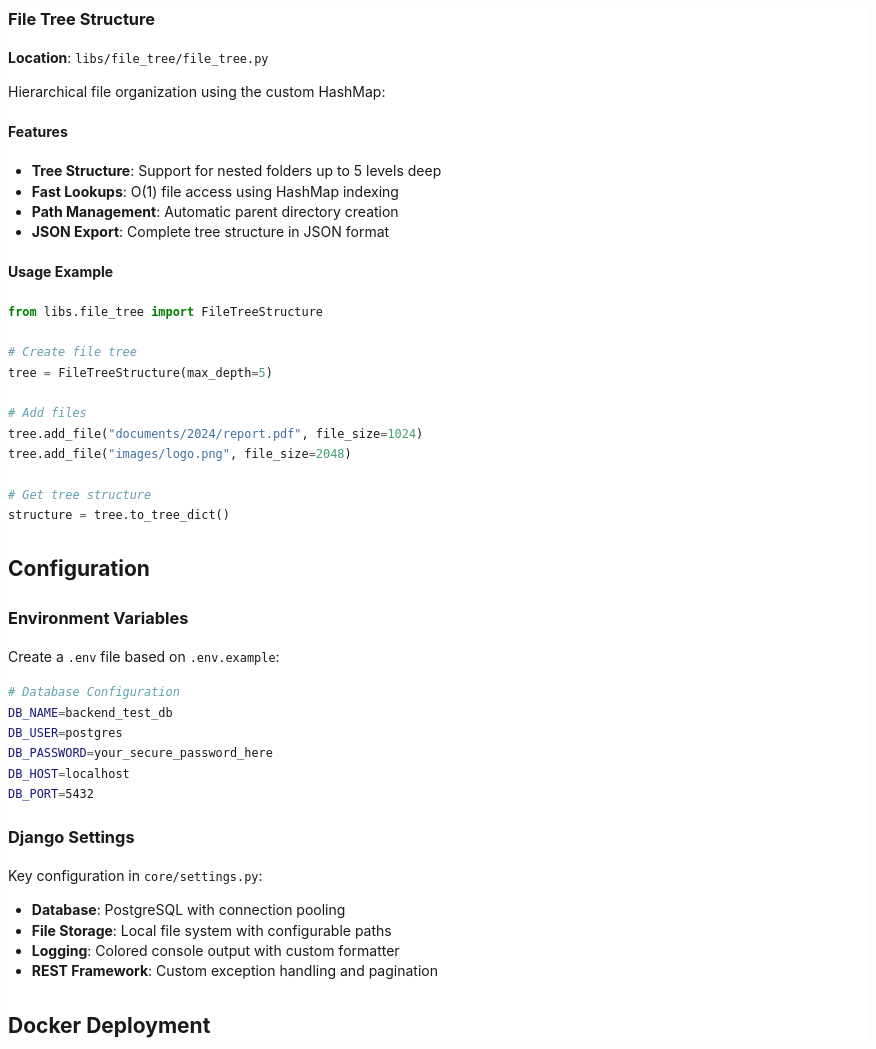 ### File Tree Structure

**Location**: `libs/file_tree/file_tree.py`

Hierarchical file organization using the custom HashMap:

#### Features
- **Tree Structure**: Support for nested folders up to 5 levels deep
- **Fast Lookups**: O(1) file access using HashMap indexing
- **Path Management**: Automatic parent directory creation
- **JSON Export**: Complete tree structure in JSON format

#### Usage Example
```python
from libs.file_tree import FileTreeStructure

# Create file tree
tree = FileTreeStructure(max_depth=5)

# Add files
tree.add_file("documents/2024/report.pdf", file_size=1024)
tree.add_file("images/logo.png", file_size=2048)

# Get tree structure
structure = tree.to_tree_dict()
```

## Configuration

### Environment Variables

Create a `.env` file based on `.env.example`:

```bash
# Database Configuration
DB_NAME=backend_test_db
DB_USER=postgres
DB_PASSWORD=your_secure_password_here
DB_HOST=localhost
DB_PORT=5432
```

### Django Settings

Key configuration in `core/settings.py`:

- **Database**: PostgreSQL with connection pooling
- **File Storage**: Local file system with configurable paths
- **Logging**: Colored console output with custom formatter
- **REST Framework**: Custom exception handling and pagination

## Docker Deployment
